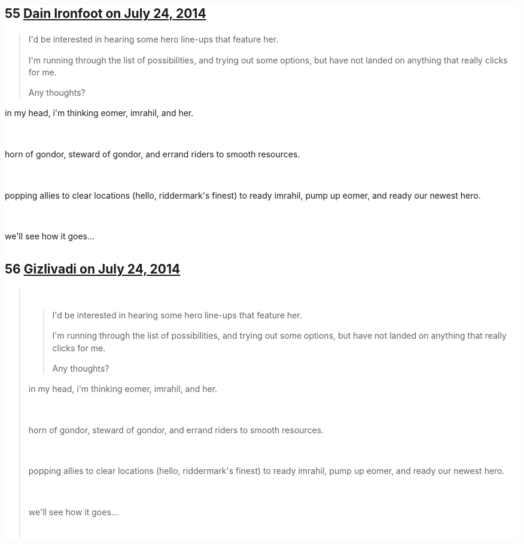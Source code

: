 ## 55 [Dain Ironfoot on July 24, 2014](https://community.fantasyflightgames.com/topic/111488-and-our-next-hero-is/?do=findComment&comment=1167548)

> I'd be interested in hearing some hero line-ups that feature her.
> 
> I'm running through the list of possibilities, and trying out some options, but have not landed on anything that really clicks for me.
> 
> Any thoughts?

in my head, i'm thinking eomer, imrahil, and her.

 

horn of gondor, steward of gondor, and errand riders to smooth resources.

 

popping allies to clear locations (hello, riddermark's finest) to ready imrahil, pump up eomer, and ready our newest hero.

 

we'll see how it goes...

## 56 [Gizlivadi on July 24, 2014](https://community.fantasyflightgames.com/topic/111488-and-our-next-hero-is/?do=findComment&comment=1167560)

>  
> 
> > I'd be interested in hearing some hero line-ups that feature her.
> > 
> > I'm running through the list of possibilities, and trying out some options, but have not landed on anything that really clicks for me.
> > 
> > Any thoughts?
> 
> in my head, i'm thinking eomer, imrahil, and her.
> 
>  
> 
> horn of gondor, steward of gondor, and errand riders to smooth resources.
> 
>  
> 
> popping allies to clear locations (hello, riddermark's finest) to ready imrahil, pump up eomer, and ready our newest hero.
> 
>  
> 
> we'll see how it goes...
> 
>  
